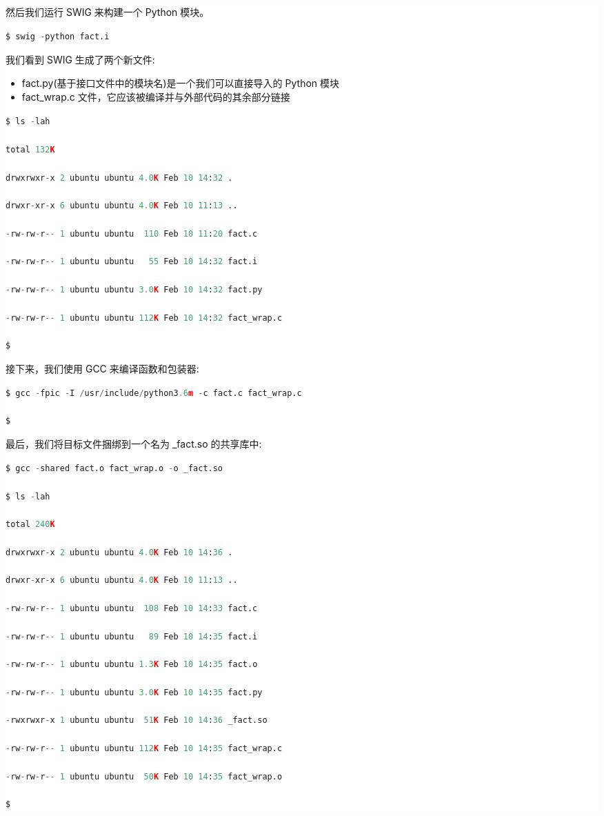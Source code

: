 然后我们运行 SWIG 来构建一个 Python 模块。

```py
$ swig -python fact.i
```

我们看到 SWIG 生成了两个新文件:

*   fact.py(基于接口文件中的模块名)是一个我们可以直接导入的 Python 模块
*   fact_wrap.c 文件，它应该被编译并与外部代码的其余部分链接

```py
$ ls -lah

total 132K

drwxrwxr-x 2 ubuntu ubuntu 4.0K Feb 10 14:32 .

drwxr-xr-x 6 ubuntu ubuntu 4.0K Feb 10 11:13 ..

-rw-rw-r-- 1 ubuntu ubuntu  110 Feb 10 11:20 fact.c

-rw-rw-r-- 1 ubuntu ubuntu   55 Feb 10 14:32 fact.i

-rw-rw-r-- 1 ubuntu ubuntu 3.0K Feb 10 14:32 fact.py

-rw-rw-r-- 1 ubuntu ubuntu 112K Feb 10 14:32 fact_wrap.c

$ 
```

接下来，我们使用 GCC 来编译函数和包装器:

```py
$ gcc -fpic -I /usr/include/python3.6m -c fact.c fact_wrap.c

$
```

最后，我们将目标文件捆绑到一个名为 _fact.so 的共享库中:

```py
$ gcc -shared fact.o fact_wrap.o -o _fact.so

$ ls -lah

total 240K

drwxrwxr-x 2 ubuntu ubuntu 4.0K Feb 10 14:36 .

drwxr-xr-x 6 ubuntu ubuntu 4.0K Feb 10 11:13 ..

-rw-rw-r-- 1 ubuntu ubuntu  108 Feb 10 14:33 fact.c

-rw-rw-r-- 1 ubuntu ubuntu   89 Feb 10 14:35 fact.i

-rw-rw-r-- 1 ubuntu ubuntu 1.3K Feb 10 14:35 fact.o

-rw-rw-r-- 1 ubuntu ubuntu 3.0K Feb 10 14:35 fact.py

-rwxrwxr-x 1 ubuntu ubuntu  51K Feb 10 14:36 _fact.so

-rw-rw-r-- 1 ubuntu ubuntu 112K Feb 10 14:35 fact_wrap.c

-rw-rw-r-- 1 ubuntu ubuntu  50K Feb 10 14:35 fact_wrap.o

$
```
